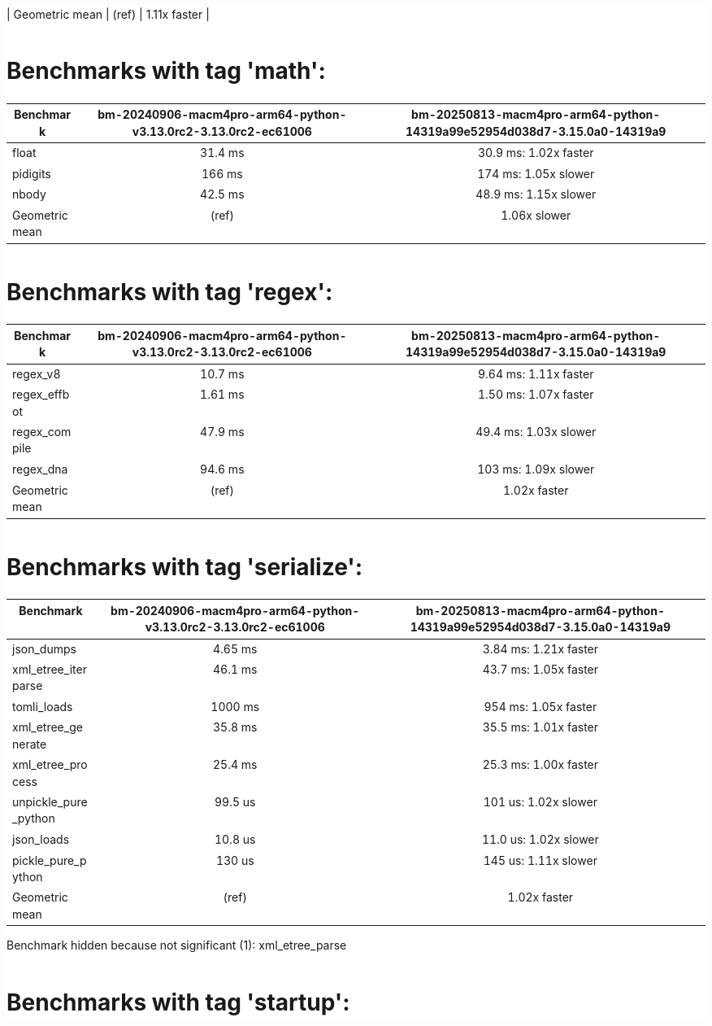 | Geometric mean                   | (ref)                                                          | 1.11x faster                                                            |

Benchmarks with tag 'math':
===========================

| Benchmark      | bm-20240906-macm4pro-arm64-python-v3.13.0rc2-3.13.0rc2-ec61006 | bm-20250813-macm4pro-arm64-python-14319a99e52954d038d7-3.15.0a0-14319a9 |
|----------------|:--------------------------------------------------------------:|:-----------------------------------------------------------------------:|
| float          | 31.4 ms                                                        | 30.9 ms: 1.02x faster                                                   |
| pidigits       | 166 ms                                                         | 174 ms: 1.05x slower                                                    |
| nbody          | 42.5 ms                                                        | 48.9 ms: 1.15x slower                                                   |
| Geometric mean | (ref)                                                          | 1.06x slower                                                            |

Benchmarks with tag 'regex':
============================

| Benchmark      | bm-20240906-macm4pro-arm64-python-v3.13.0rc2-3.13.0rc2-ec61006 | bm-20250813-macm4pro-arm64-python-14319a99e52954d038d7-3.15.0a0-14319a9 |
|----------------|:--------------------------------------------------------------:|:-----------------------------------------------------------------------:|
| regex_v8       | 10.7 ms                                                        | 9.64 ms: 1.11x faster                                                   |
| regex_effbot   | 1.61 ms                                                        | 1.50 ms: 1.07x faster                                                   |
| regex_compile  | 47.9 ms                                                        | 49.4 ms: 1.03x slower                                                   |
| regex_dna      | 94.6 ms                                                        | 103 ms: 1.09x slower                                                    |
| Geometric mean | (ref)                                                          | 1.02x faster                                                            |

Benchmarks with tag 'serialize':
================================

| Benchmark            | bm-20240906-macm4pro-arm64-python-v3.13.0rc2-3.13.0rc2-ec61006 | bm-20250813-macm4pro-arm64-python-14319a99e52954d038d7-3.15.0a0-14319a9 |
|----------------------|:--------------------------------------------------------------:|:-----------------------------------------------------------------------:|
| json_dumps           | 4.65 ms                                                        | 3.84 ms: 1.21x faster                                                   |
| xml_etree_iterparse  | 46.1 ms                                                        | 43.7 ms: 1.05x faster                                                   |
| tomli_loads          | 1000 ms                                                        | 954 ms: 1.05x faster                                                    |
| xml_etree_generate   | 35.8 ms                                                        | 35.5 ms: 1.01x faster                                                   |
| xml_etree_process    | 25.4 ms                                                        | 25.3 ms: 1.00x faster                                                   |
| unpickle_pure_python | 99.5 us                                                        | 101 us: 1.02x slower                                                    |
| json_loads           | 10.8 us                                                        | 11.0 us: 1.02x slower                                                   |
| pickle_pure_python   | 130 us                                                         | 145 us: 1.11x slower                                                    |
| Geometric mean       | (ref)                                                          | 1.02x faster                                                            |

Benchmark hidden because not significant (1): xml_etree_parse

Benchmarks with tag 'startup':
==============================
